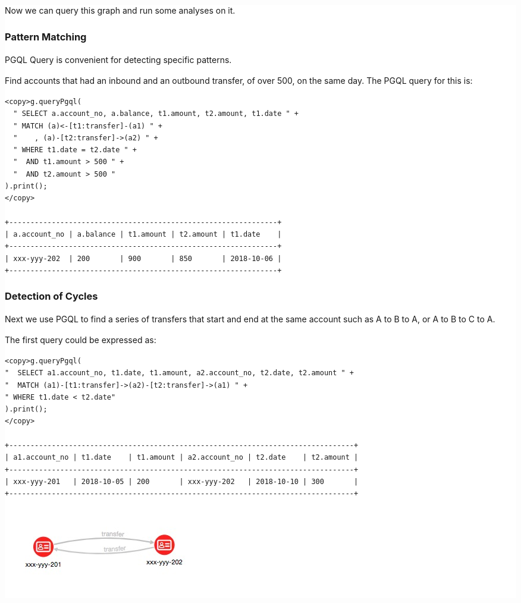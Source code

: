 Now we can query this graph and run some analyses on it.

### Pattern Matching

PGQL Query is convenient for detecting specific patterns.

Find accounts that had an inbound and an outbound transfer, of over 500, on the same day. The PGQL query for this is:

```
<copy>g.queryPgql(
  " SELECT a.account_no, a.balance, t1.amount, t2.amount, t1.date " +
  " MATCH (a)<-[t1:transfer]-(a1) " +
  "    , (a)-[t2:transfer]->(a2) " +
  " WHERE t1.date = t2.date " +
  "  AND t1.amount > 500 " +
  "  AND t2.amount > 500 "
).print();
</copy>

+---------------------------------------------------------------+
| a.account_no | a.balance | t1.amount | t2.amount | t1.date    |
+---------------------------------------------------------------+
| xxx-yyy-202  | 200       | 900       | 850       | 2018-10-06 |
+---------------------------------------------------------------+
```

### Detection of Cycles

Next we use PGQL to find a series of transfers that start and end at the same account such as A to B to A, or A to B to C to A.

The first query could be expressed as:

```
<copy>g.queryPgql(
"  SELECT a1.account_no, t1.date, t1.amount, a2.account_no, t2.date, t2.amount " +
"  MATCH (a1)-[t1:transfer]->(a2)-[t2:transfer]->(a1) " +
" WHERE t1.date < t2.date"
).print();
</copy>

+---------------------------------------------------------------------------------+
| a1.account_no | t1.date    | t1.amount | a2.account_no | t2.date    | t2.amount |
+---------------------------------------------------------------------------------+
| xxx-yyy-201   | 2018-10-05 | 200       | xxx-yyy-202   | 2018-10-10 | 300       |
+---------------------------------------------------------------------------------+
```

![](./images/detection.jpg)
